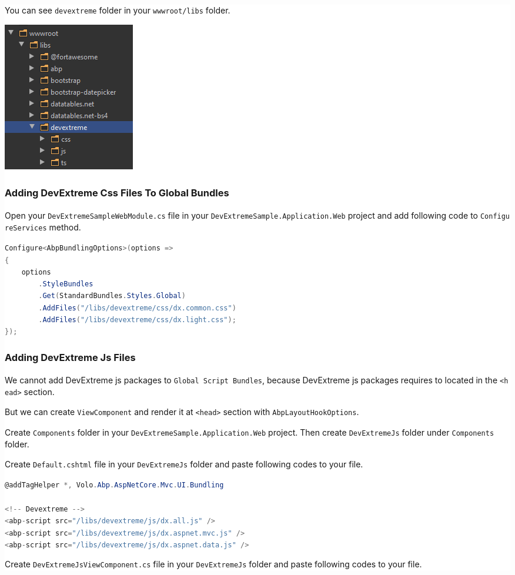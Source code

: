 You can see `devextreme` folder in your `wwwroot/libs` folder.

![wwwroot-lib](wwwroot-lib.png)

### Adding DevExtreme Css Files To Global Bundles

Open your `DevExtremeSampleWebModule.cs` file in your `DevExtremeSample.Application.Web` project and add following code to `ConfigureServices` method.

```csharp
Configure<AbpBundlingOptions>(options =>
{
    options
        .StyleBundles
        .Get(StandardBundles.Styles.Global)
        .AddFiles("/libs/devextreme/css/dx.common.css")
        .AddFiles("/libs/devextreme/css/dx.light.css");
});
```

### Adding DevExtreme Js Files

We cannot add DevExtreme js packages to `Global Script Bundles`, because DevExtreme js packages requires to located in the `<head>` section.

But we can create `ViewComponent` and render it at `<head>` section with `AbpLayoutHookOptions`.

Create `Components` folder in your `DevExtremeSample.Application.Web` project. Then create `DevExtremeJs` folder under `Components` folder.

Create `Default.cshtml` file in your `DevExtremeJs` folder and paste following codes to your file.

```csharp
@addTagHelper *, Volo.Abp.AspNetCore.Mvc.UI.Bundling

<!-- Devextreme -->
<abp-script src="/libs/devextreme/js/dx.all.js" />
<abp-script src="/libs/devextreme/js/dx.aspnet.mvc.js" />
<abp-script src="/libs/devextreme/js/dx.aspnet.data.js" />
```

Create `DevExtremeJsViewComponent.cs` file in your `DevExtremeJs` folder and paste following codes to your file.
